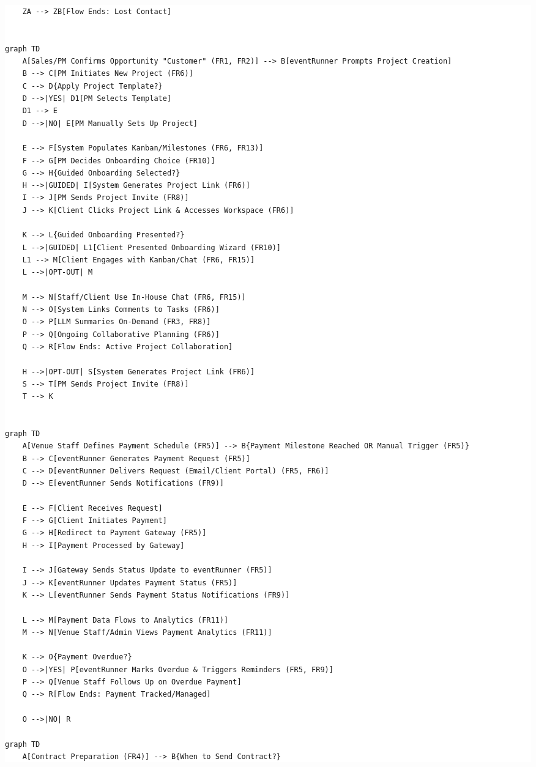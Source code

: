```mermaid
    ZA --> ZB[Flow Ends: Lost Contact]


graph TD
    A[Sales/PM Confirms Opportunity "Customer" (FR1, FR2)] --> B[eventRunner Prompts Project Creation]
    B --> C[PM Initiates New Project (FR6)]
    C --> D{Apply Project Template?}
    D -->|YES| D1[PM Selects Template]
    D1 --> E
    D -->|NO| E[PM Manually Sets Up Project]

    E --> F[System Populates Kanban/Milestones (FR6, FR13)]
    F --> G[PM Decides Onboarding Choice (FR10)]
    G --> H{Guided Onboarding Selected?}
    H -->|GUIDED| I[System Generates Project Link (FR6)]
    I --> J[PM Sends Project Invite (FR8)]
    J --> K[Client Clicks Project Link & Accesses Workspace (FR6)]

    K --> L{Guided Onboarding Presented?}
    L -->|GUIDED| L1[Client Presented Onboarding Wizard (FR10)]
    L1 --> M[Client Engages with Kanban/Chat (FR6, FR15)]
    L -->|OPT-OUT| M

    M --> N[Staff/Client Use In-House Chat (FR6, FR15)]
    N --> O[System Links Comments to Tasks (FR6)]
    O --> P[LLM Summaries On-Demand (FR3, FR8)]
    P --> Q[Ongoing Collaborative Planning (FR6)]
    Q --> R[Flow Ends: Active Project Collaboration]

    H -->|OPT-OUT| S[System Generates Project Link (FR6)]
    S --> T[PM Sends Project Invite (FR8)]
    T --> K


graph TD
    A[Venue Staff Defines Payment Schedule (FR5)] --> B{Payment Milestone Reached OR Manual Trigger (FR5)}
    B --> C[eventRunner Generates Payment Request (FR5)]
    C --> D[eventRunner Delivers Request (Email/Client Portal) (FR5, FR6)]
    D --> E[eventRunner Sends Notifications (FR9)]

    E --> F[Client Receives Request]
    F --> G[Client Initiates Payment]
    G --> H[Redirect to Payment Gateway (FR5)]
    H --> I[Payment Processed by Gateway]

    I --> J[Gateway Sends Status Update to eventRunner (FR5)]
    J --> K[eventRunner Updates Payment Status (FR5)]
    K --> L[eventRunner Sends Payment Status Notifications (FR9)]

    L --> M[Payment Data Flows to Analytics (FR11)]
    M --> N[Venue Staff/Admin Views Payment Analytics (FR11)]

    K --> O{Payment Overdue?}
    O -->|YES| P[eventRunner Marks Overdue & Triggers Reminders (FR5, FR9)]
    P --> Q[Venue Staff Follows Up on Overdue Payment]
    Q --> R[Flow Ends: Payment Tracked/Managed]

    O -->|NO| R

graph TD
    A[Contract Preparation (FR4)] --> B{When to Send Contract?}
```